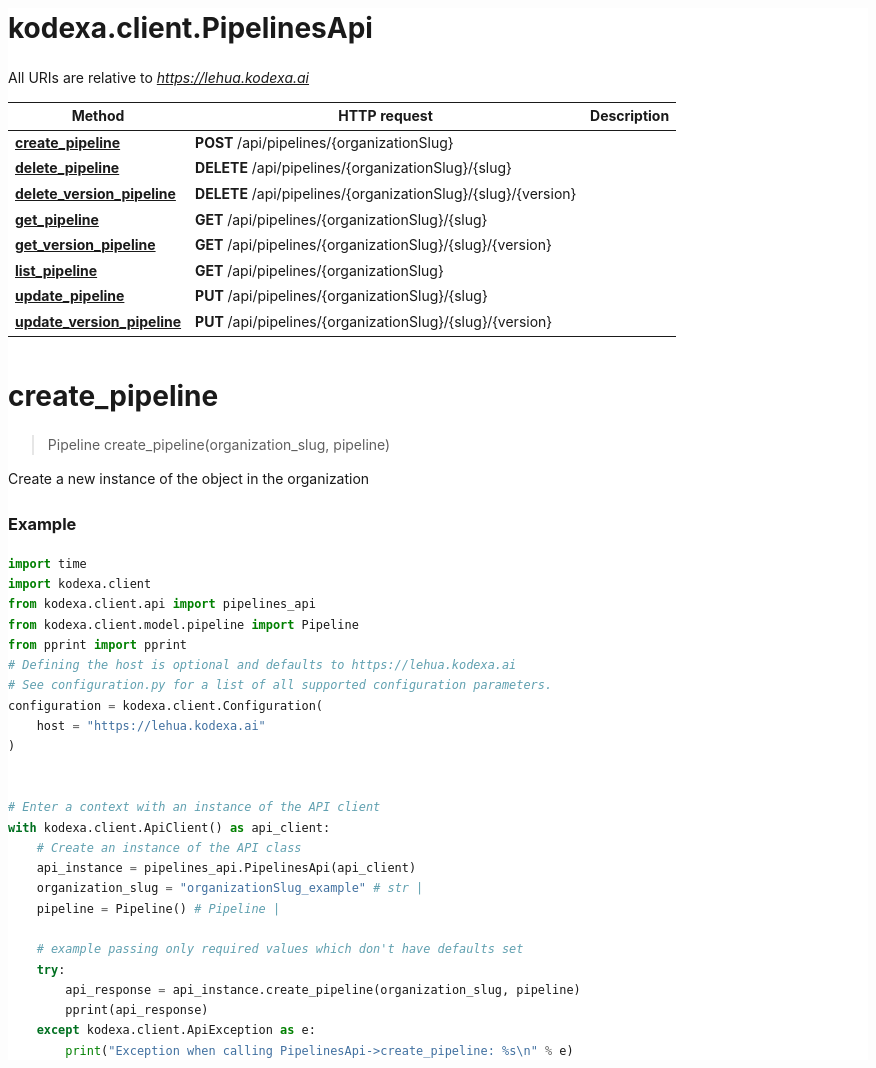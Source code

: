 # kodexa.client.PipelinesApi

All URIs are relative to *https://lehua.kodexa.ai*

Method | HTTP request | Description
------------- | ------------- | -------------
[**create_pipeline**](PipelinesApi.md#create_pipeline) | **POST** /api/pipelines/{organizationSlug} | 
[**delete_pipeline**](PipelinesApi.md#delete_pipeline) | **DELETE** /api/pipelines/{organizationSlug}/{slug} | 
[**delete_version_pipeline**](PipelinesApi.md#delete_version_pipeline) | **DELETE** /api/pipelines/{organizationSlug}/{slug}/{version} | 
[**get_pipeline**](PipelinesApi.md#get_pipeline) | **GET** /api/pipelines/{organizationSlug}/{slug} | 
[**get_version_pipeline**](PipelinesApi.md#get_version_pipeline) | **GET** /api/pipelines/{organizationSlug}/{slug}/{version} | 
[**list_pipeline**](PipelinesApi.md#list_pipeline) | **GET** /api/pipelines/{organizationSlug} | 
[**update_pipeline**](PipelinesApi.md#update_pipeline) | **PUT** /api/pipelines/{organizationSlug}/{slug} | 
[**update_version_pipeline**](PipelinesApi.md#update_version_pipeline) | **PUT** /api/pipelines/{organizationSlug}/{slug}/{version} | 


# **create_pipeline**
> Pipeline create_pipeline(organization_slug, pipeline)



Create a new instance of the object in the organization

### Example

```python
import time
import kodexa.client
from kodexa.client.api import pipelines_api
from kodexa.client.model.pipeline import Pipeline
from pprint import pprint
# Defining the host is optional and defaults to https://lehua.kodexa.ai
# See configuration.py for a list of all supported configuration parameters.
configuration = kodexa.client.Configuration(
    host = "https://lehua.kodexa.ai"
)


# Enter a context with an instance of the API client
with kodexa.client.ApiClient() as api_client:
    # Create an instance of the API class
    api_instance = pipelines_api.PipelinesApi(api_client)
    organization_slug = "organizationSlug_example" # str | 
    pipeline = Pipeline() # Pipeline | 

    # example passing only required values which don't have defaults set
    try:
        api_response = api_instance.create_pipeline(organization_slug, pipeline)
        pprint(api_response)
    except kodexa.client.ApiException as e:
        print("Exception when calling PipelinesApi->create_pipeline: %s\n" % e)
```

